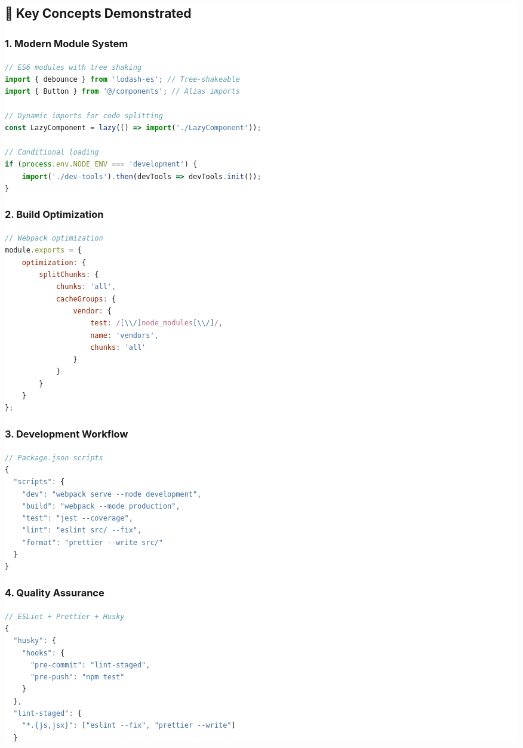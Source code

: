 ## 🎯 Key Concepts Demonstrated

### 1. Modern Module System
```javascript
// ES6 modules with tree shaking
import { debounce } from 'lodash-es'; // Tree-shakeable
import { Button } from '@/components'; // Alias imports

// Dynamic imports for code splitting
const LazyComponent = lazy(() => import('./LazyComponent'));

// Conditional loading
if (process.env.NODE_ENV === 'development') {
    import('./dev-tools').then(devTools => devTools.init());
}
```

### 2. Build Optimization
```javascript
// Webpack optimization
module.exports = {
    optimization: {
        splitChunks: {
            chunks: 'all',
            cacheGroups: {
                vendor: {
                    test: /[\\/]node_modules[\\/]/,
                    name: 'vendors',
                    chunks: 'all'
                }
            }
        }
    }
};
```

### 3. Development Workflow
```javascript
// Package.json scripts
{
  "scripts": {
    "dev": "webpack serve --mode development",
    "build": "webpack --mode production",
    "test": "jest --coverage",
    "lint": "eslint src/ --fix",
    "format": "prettier --write src/"
  }
}
```

### 4. Quality Assurance
```javascript
// ESLint + Prettier + Husky
{
  "husky": {
    "hooks": {
      "pre-commit": "lint-staged",
      "pre-push": "npm test"
    }
  },
  "lint-staged": {
    "*.{js,jsx}": ["eslint --fix", "prettier --write"]
  }
```